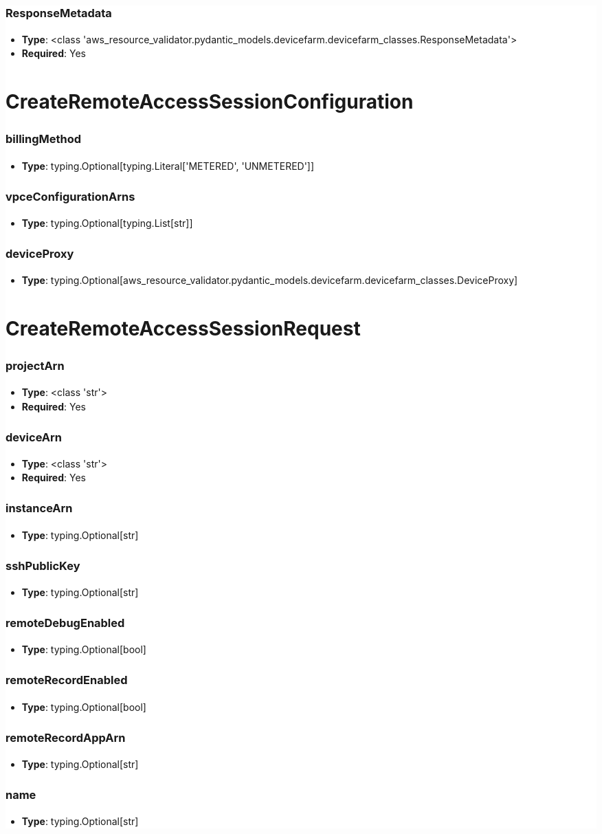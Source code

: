 ### ResponseMetadata
- **Type**: <class 'aws_resource_validator.pydantic_models.devicefarm.devicefarm_classes.ResponseMetadata'>
- **Required**: Yes


# CreateRemoteAccessSessionConfiguration

### billingMethod
- **Type**: typing.Optional[typing.Literal['METERED', 'UNMETERED']]

### vpceConfigurationArns
- **Type**: typing.Optional[typing.List[str]]

### deviceProxy
- **Type**: typing.Optional[aws_resource_validator.pydantic_models.devicefarm.devicefarm_classes.DeviceProxy]


# CreateRemoteAccessSessionRequest

### projectArn
- **Type**: <class 'str'>
- **Required**: Yes

### deviceArn
- **Type**: <class 'str'>
- **Required**: Yes

### instanceArn
- **Type**: typing.Optional[str]

### sshPublicKey
- **Type**: typing.Optional[str]

### remoteDebugEnabled
- **Type**: typing.Optional[bool]

### remoteRecordEnabled
- **Type**: typing.Optional[bool]

### remoteRecordAppArn
- **Type**: typing.Optional[str]

### name
- **Type**: typing.Optional[str]
